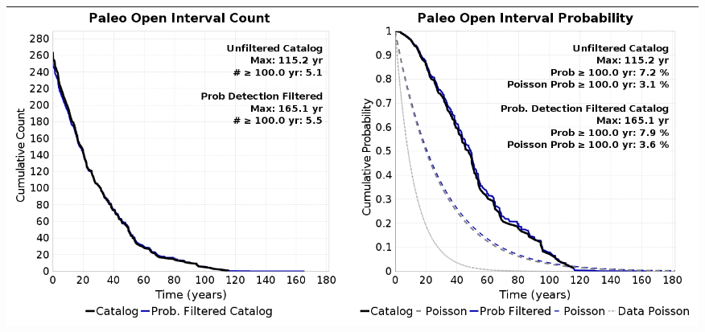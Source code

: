 | ![Count](resources/paleo_open_ucerf3_count.png) | ![Prob](resources/paleo_open_ucerf3_prob.png) |
|-----|-----|
